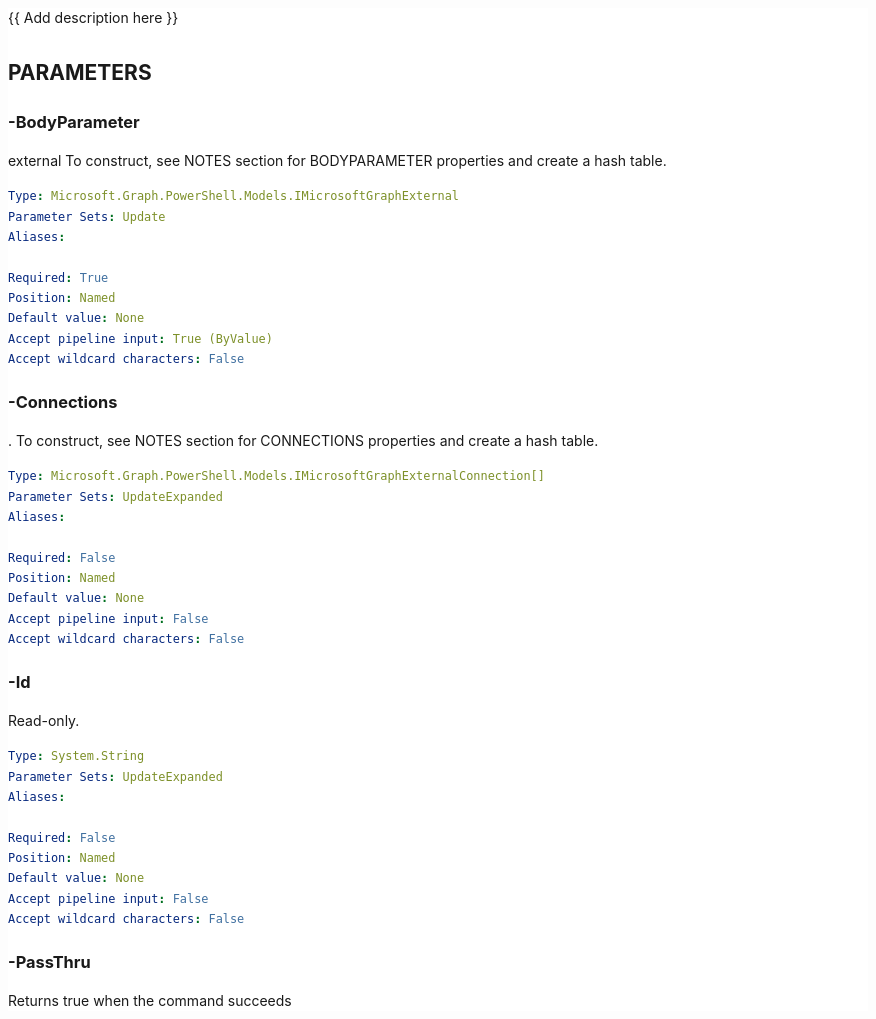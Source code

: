 {{ Add description here }}

## PARAMETERS

### -BodyParameter
external
To construct, see NOTES section for BODYPARAMETER properties and create a hash table.

```yaml
Type: Microsoft.Graph.PowerShell.Models.IMicrosoftGraphExternal
Parameter Sets: Update
Aliases:

Required: True
Position: Named
Default value: None
Accept pipeline input: True (ByValue)
Accept wildcard characters: False
```

### -Connections
.
To construct, see NOTES section for CONNECTIONS properties and create a hash table.

```yaml
Type: Microsoft.Graph.PowerShell.Models.IMicrosoftGraphExternalConnection[]
Parameter Sets: UpdateExpanded
Aliases:

Required: False
Position: Named
Default value: None
Accept pipeline input: False
Accept wildcard characters: False
```

### -Id
Read-only.

```yaml
Type: System.String
Parameter Sets: UpdateExpanded
Aliases:

Required: False
Position: Named
Default value: None
Accept pipeline input: False
Accept wildcard characters: False
```

### -PassThru
Returns true when the command succeeds
